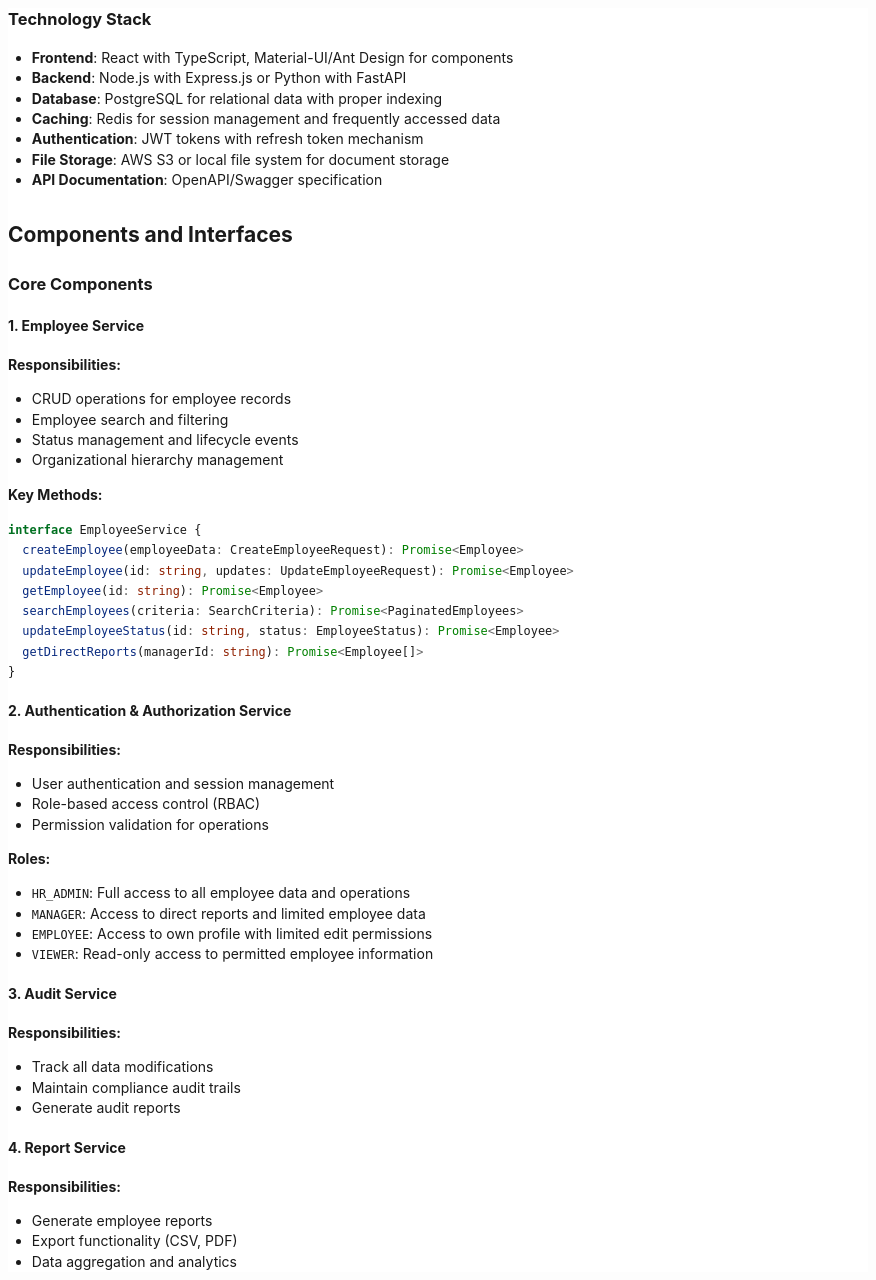 ### Technology Stack

- **Frontend**: React with TypeScript, Material-UI/Ant Design for components
- **Backend**: Node.js with Express.js or Python with FastAPI
- **Database**: PostgreSQL for relational data with proper indexing
- **Caching**: Redis for session management and frequently accessed data
- **Authentication**: JWT tokens with refresh token mechanism
- **File Storage**: AWS S3 or local file system for document storage
- **API Documentation**: OpenAPI/Swagger specification

## Components and Interfaces

### Core Components

#### 1. Employee Service
**Responsibilities:**
- CRUD operations for employee records
- Employee search and filtering
- Status management and lifecycle events
- Organizational hierarchy management

**Key Methods:**
```typescript
interface EmployeeService {
  createEmployee(employeeData: CreateEmployeeRequest): Promise<Employee>
  updateEmployee(id: string, updates: UpdateEmployeeRequest): Promise<Employee>
  getEmployee(id: string): Promise<Employee>
  searchEmployees(criteria: SearchCriteria): Promise<PaginatedEmployees>
  updateEmployeeStatus(id: string, status: EmployeeStatus): Promise<Employee>
  getDirectReports(managerId: string): Promise<Employee[]>
}
```

#### 2. Authentication & Authorization Service
**Responsibilities:**
- User authentication and session management
- Role-based access control (RBAC)
- Permission validation for operations

**Roles:**
- `HR_ADMIN`: Full access to all employee data and operations
- `MANAGER`: Access to direct reports and limited employee data
- `EMPLOYEE`: Access to own profile with limited edit permissions
- `VIEWER`: Read-only access to permitted employee information

#### 3. Audit Service
**Responsibilities:**
- Track all data modifications
- Maintain compliance audit trails
- Generate audit reports

#### 4. Report Service
**Responsibilities:**
- Generate employee reports
- Export functionality (CSV, PDF)
- Data aggregation and analytics

